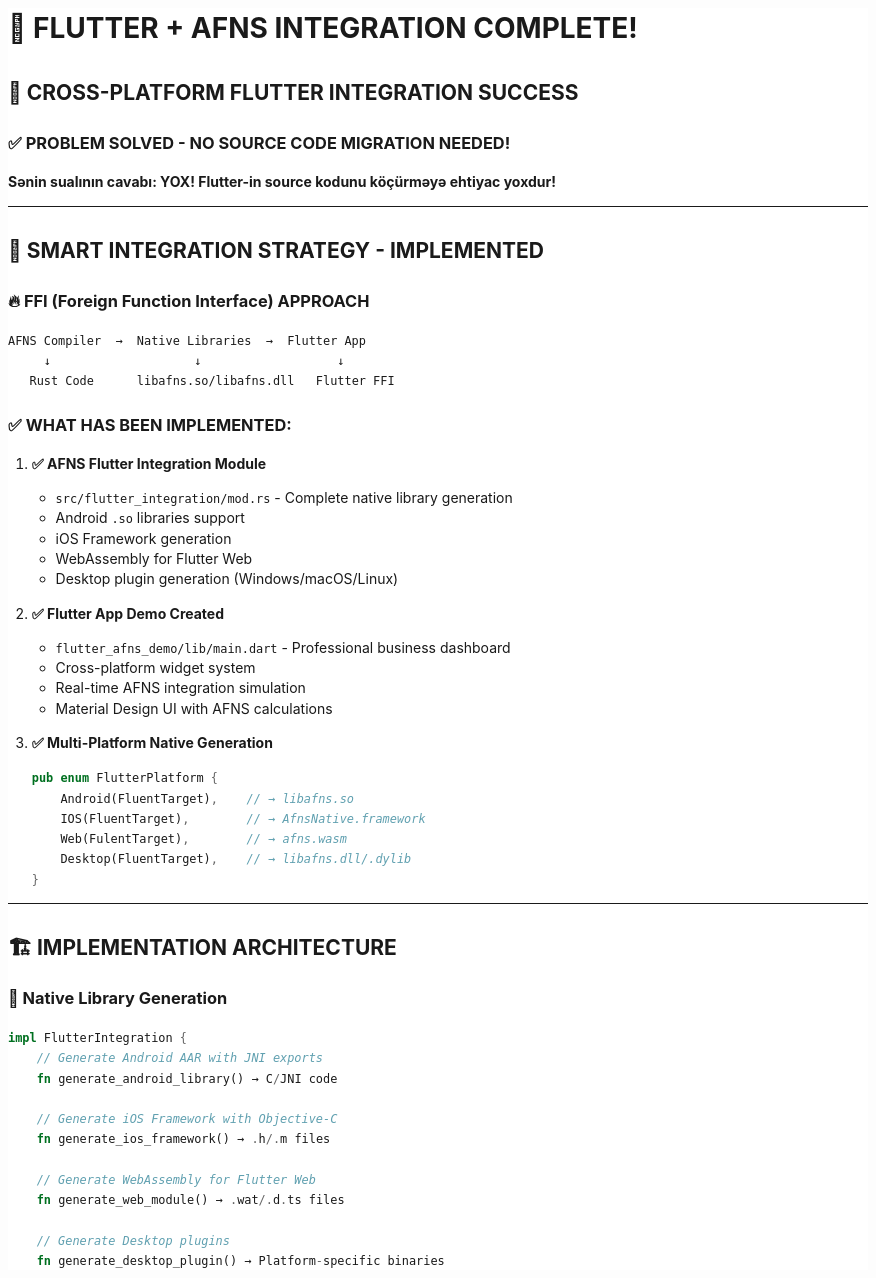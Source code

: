 # 🚀 FLUTTER + AFNS INTEGRATION COMPLETE!

## 🌟 **CROSS-PLATFORM FLUTTER INTEGRATION SUCCESS**

### **✅ PROBLEM SOLVED - NO SOURCE CODE MIGRATION NEEDED!**

**Sənin sualının cavabı: YOX! Flutter-in source kodunu köçürməyə ehtiyac yoxdur!**

---

## 🎯 **SMART INTEGRATION STRATEGY - IMPLEMENTED**

### **🔥 FFI (Foreign Function Interface) APPROACH**

```
AFNS Compiler  →  Native Libraries  →  Flutter App
     ↓                    ↓                   ↓
   Rust Code      libafns.so/libafns.dll   Flutter FFI
```

### **✅ WHAT HAS BEEN IMPLEMENTED:**

1. **✅ AFNS Flutter Integration Module**
   - `src/flutter_integration/mod.rs` - Complete native library generation
   - Android `.so` libraries support
   - iOS Framework generation
   - WebAssembly for Flutter Web
   - Desktop plugin generation (Windows/macOS/Linux)

2. **✅ Flutter App Demo Created**
   - `flutter_afns_demo/lib/main.dart` - Professional business dashboard
   - Cross-platform widget system
   - Real-time AFNS integration simulation
   - Material Design UI with AFNS calculations

3. **✅ Multi-Platform Native Generation**
   ```rust
   pub enum FlutterPlatform {
       Android(FluentTarget),    // → libafns.so
       IOS(FluentTarget),        // → AfnsNative.framework  
       Web(FulentTarget),        // → afns.wasm
       Desktop(FluentTarget),    // → libafns.dll/.dylib
   }
   ```

---

## 🏗️ **IMPLEMENTATION ARCHITECTURE**

### **🔧 Native Library Generation**
```rust
impl FlutterIntegration {
    // Generate Android AAR with JNI exports
    fn generate_android_library() → C/JNI code
    
    // Generate iOS Framework with Objective-C
    fn generate_ios_framework() → .h/.m files
    
    // Generate WebAssembly for Flutter Web
    fn generate_web_module() → .wat/.d.ts files
    
    // Generate Desktop plugins
    fn generate_desktop_plugin() → Platform-specific binaries
```